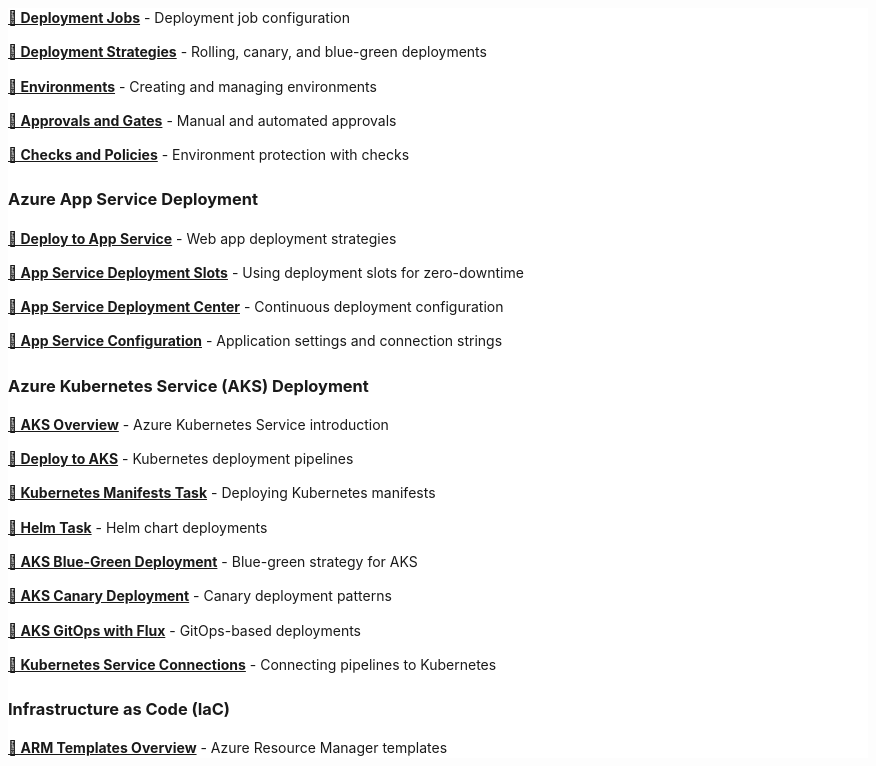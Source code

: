 **[📖 Deployment Jobs](https://learn.microsoft.com/en-us/azure/devops/pipelines/process/deployment-jobs)** - Deployment job configuration

**[📖 Deployment Strategies](https://learn.microsoft.com/en-us/azure/devops/pipelines/process/deployment-jobs#deployment-strategies)** - Rolling, canary, and blue-green deployments

**[📖 Environments](https://learn.microsoft.com/en-us/azure/devops/pipelines/process/environments)** - Creating and managing environments

**[📖 Approvals and Gates](https://learn.microsoft.com/en-us/azure/devops/pipelines/release/approvals/approvals)** - Manual and automated approvals

**[📖 Checks and Policies](https://learn.microsoft.com/en-us/azure/devops/pipelines/process/approvals)** - Environment protection with checks

### Azure App Service Deployment

**[📖 Deploy to App Service](https://learn.microsoft.com/en-us/azure/devops/pipelines/targets/webapp)** - Web app deployment strategies

**[📖 App Service Deployment Slots](https://learn.microsoft.com/en-us/azure/app-service/deploy-staging-slots)** - Using deployment slots for zero-downtime

**[📖 App Service Deployment Center](https://learn.microsoft.com/en-us/azure/app-service/deploy-continuous-deployment)** - Continuous deployment configuration

**[📖 App Service Configuration](https://learn.microsoft.com/en-us/azure/app-service/configure-common)** - Application settings and connection strings

### Azure Kubernetes Service (AKS) Deployment

**[📖 AKS Overview](https://learn.microsoft.com/en-us/azure/aks/intro-kubernetes)** - Azure Kubernetes Service introduction

**[📖 Deploy to AKS](https://learn.microsoft.com/en-us/azure/devops/pipelines/ecosystems/kubernetes/deploy)** - Kubernetes deployment pipelines

**[📖 Kubernetes Manifests Task](https://learn.microsoft.com/en-us/azure/devops/pipelines/tasks/reference/kubernetes-manifest-v1)** - Deploying Kubernetes manifests

**[📖 Helm Task](https://learn.microsoft.com/en-us/azure/devops/pipelines/tasks/reference/helm-deploy-v0)** - Helm chart deployments

**[📖 AKS Blue-Green Deployment](https://learn.microsoft.com/en-us/azure/architecture/guide/aks/blue-green-deployment-for-aks)** - Blue-green strategy for AKS

**[📖 AKS Canary Deployment](https://learn.microsoft.com/en-us/azure/devops/pipelines/ecosystems/kubernetes/canary-demo)** - Canary deployment patterns

**[📖 AKS GitOps with Flux](https://learn.microsoft.com/en-us/azure/azure-arc/kubernetes/tutorial-use-gitops-flux2)** - GitOps-based deployments

**[📖 Kubernetes Service Connections](https://learn.microsoft.com/en-us/azure/devops/pipelines/library/service-endpoints#kubernetes-service-connection)** - Connecting pipelines to Kubernetes

### Infrastructure as Code (IaC)

**[📖 ARM Templates Overview](https://learn.microsoft.com/en-us/azure/azure-resource-manager/templates/overview)** - Azure Resource Manager templates
